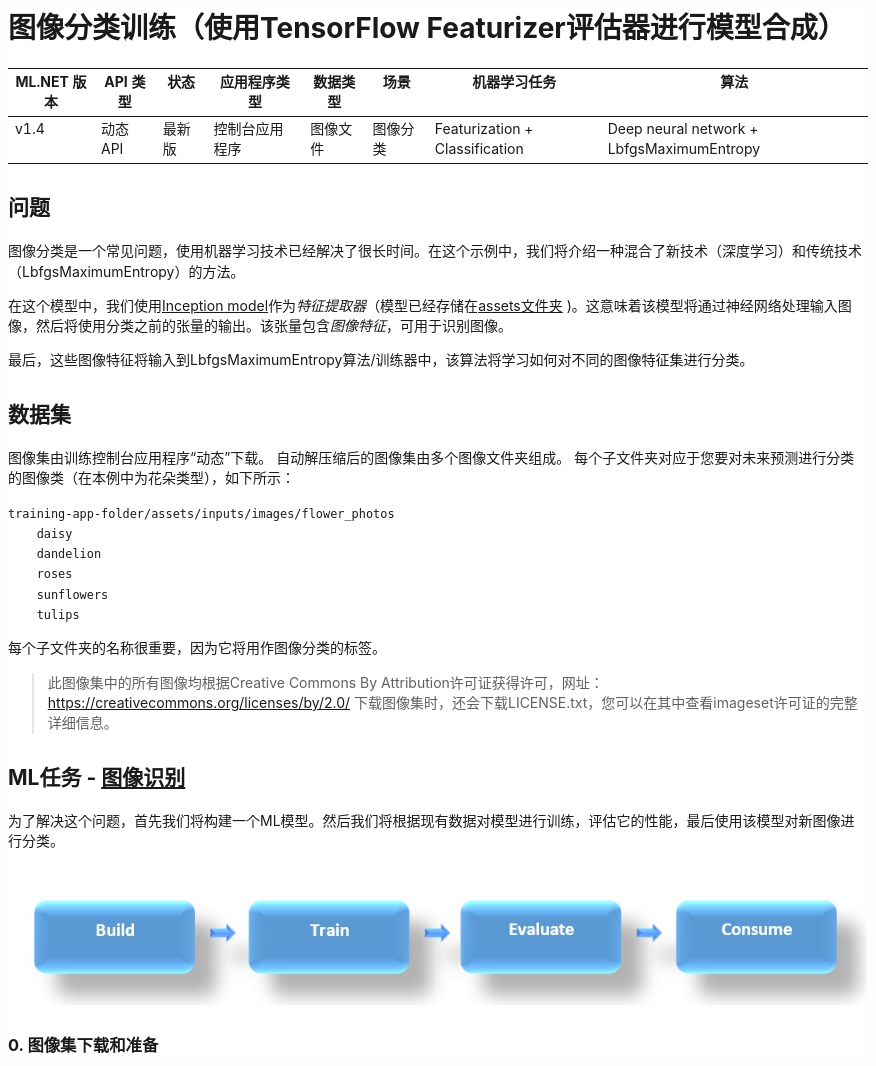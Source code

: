 # 图像分类训练（使用TensorFlow Featurizer评估器进行模型合成）


| ML.NET 版本 | API 类型          | 状态                        | 应用程序类型    | 数据类型 | 场景            | 机器学习任务                   | 算法                  |
|----------------|-------------------|-------------------------------|-------------|-----------|---------------------|---------------------------|-----------------------------|
| v1.4           | 动态 API | 最新版 | 控制台应用程序 | 图像文件 | 图像分类 | Featurization + Classification  | Deep neural network + LbfgsMaximumEntropy |
 
## 问题 
图像分类是一个常见问题，使用机器学习技术已经解决了很长时间。在这个示例中，我们将介绍一种混合了新技术（深度学习）和传统技术（LbfgsMaximumEntropy）的方法。

在这个模型中，我们使用[Inception model](https://storage.googleapis.com/download.tensorflow.org/models/inception5h.zip)作为*特征提取器*（模型已经存储在[assets文件夹](./ImageClassification.Train/assets/inputs/inception/) )。这意味着该模型将通过神经网络处理输入图像，然后将使用分类之前的张量的输出。该张量包含*图像特征*，可用于识别图像。

最后，这些图像特征将输入到LbfgsMaximumEntropy算法/训练器中，该算法将学习如何对不同的图像特征集进行分类。

## 数据集

图像集由训练控制台应用程序“动态”下载。
自动解压缩后的图像集由多个图像文件夹组成。 每个子文件夹对应于您要对未来预测进行分类的图像类（在本例中为花朵类型），如下所示：
```
training-app-folder/assets/inputs/images/flower_photos
    daisy
    dandelion
    roses
    sunflowers
    tulips
```

每个子文件夹的名称很重要，因为它将用作图像分类的标签。

> 此图像集中的所有图像均根据Creative Commons By Attribution许可证获得许可，网址：
> https://creativecommons.org/licenses/by/2.0/
> 下载图像集时，还会下载LICENSE.txt，您可以在其中查看imageset许可证的完整详细信息。

## ML任务 - [图像识别](https://en.wikipedia.org/wiki/Outline_of_object_recognition)
为了解决这个问题，首先我们将构建一个ML模型。然后我们将根据现有数据对模型进行训练，评估它的性能，最后使用该模型对新图像进行分类。

![Build -> Train -> Evaluate -> Consume](../shared_content/modelpipeline.png)

### 0. 图像集下载和准备
